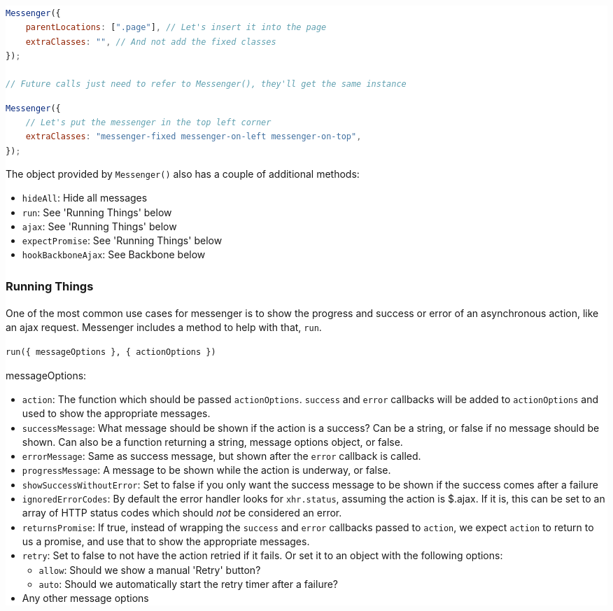 ```javascript
Messenger({
	parentLocations: [".page"], // Let's insert it into the page
	extraClasses: "", // And not add the fixed classes
});

// Future calls just need to refer to Messenger(), they'll get the same instance
```

```javascript
Messenger({
	// Let's put the messenger in the top left corner
	extraClasses: "messenger-fixed messenger-on-left messenger-on-top",
});
```

The object provided by `Messenger()` also has a couple of additional methods:

-   `hideAll`: Hide all messages
-   `run`: See 'Running Things' below
-   `ajax`: See 'Running Things' below
-   `expectPromise`: See 'Running Things' below
-   `hookBackboneAjax`: See Backbone below

### Running Things

One of the most common use cases for messenger is to show the progress and success or error of an asynchronous action, like an ajax request.
Messenger includes a method to help with that, `run`.

`run({ messageOptions }, { actionOptions })`

messageOptions:

-   `action`: The function which should be passed `actionOptions`. `success` and `error` callbacks will be added to `actionOptions`
    and used to show the appropriate messages.
-   `successMessage`: What message should be shown if the action is a success? Can be a string, or false if no message should be shown. Can also
    be a function returning a string, message options object, or false.
-   `errorMessage`: Same as success message, but shown after the `error` callback is called.
-   `progressMessage`: A message to be shown while the action is underway, or false.
-   `showSuccessWithoutError`: Set to false if you only want the success message to be shown if the success comes after a failure
-   `ignoredErrorCodes`: By default the error handler looks for `xhr.status`, assuming the action is $.ajax. If it is, this can be set to an
    array of HTTP status codes which should _not_ be considered an error.
-   `returnsPromise`: If true, instead of wrapping the `success` and `error` callbacks passed to `action`, we expect `action` to return to
    us a promise, and use that to show the appropriate messages.
-   `retry`: Set to false to not have the action retried if it fails. Or set it to an object with the following options:
    -   `allow`: Should we show a manual 'Retry' button?
    -   `auto`: Should we automatically start the retry timer after a failure?
-   Any other message options
